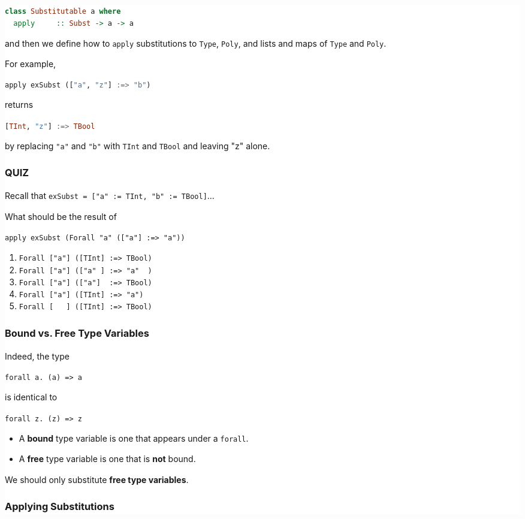 ```haskell
class Substitutable a where
  apply     :: Subst -> a -> a
```

and then we define how to `apply` substitutions to `Type`, `Poly`,
and lists and maps of `Type` and `Poly`.

For example,

```haskell
apply exSubst (["a", "z"] :=> "b")
```

returns

```haskell
[TInt, "z"] :=> TBool
```

by replacing `"a"` and `"b"` with `TInt` and `TBool` and leaving "z" alone.

### QUIZ

Recall that `exSubst = ["a" := TInt, "b" := TBool]`...

What should be the result of

```
apply exSubst (Forall "a" (["a"] :=> "a"))
```

1. `Forall ["a"] ([TInt] :=> TBool)`
2. `Forall ["a"] (["a" ] :=> "a"  )`
3. `Forall ["a"] (["a"]  :=> TBool)`
4. `Forall ["a"] ([TInt] :=> "a")`
5. `Forall [   ] ([TInt] :=> TBool)`


### Bound vs. Free Type Variables

Indeed, the type

```
forall a. (a) => a
```

is identical to

```
forall z. (z) => z
```

+ A **bound** type variable is one that appears under a `forall`.

+ A **free** type variable is one that is **not** bound.

We should only substitute **free type variables**.

### Applying Substitutions
